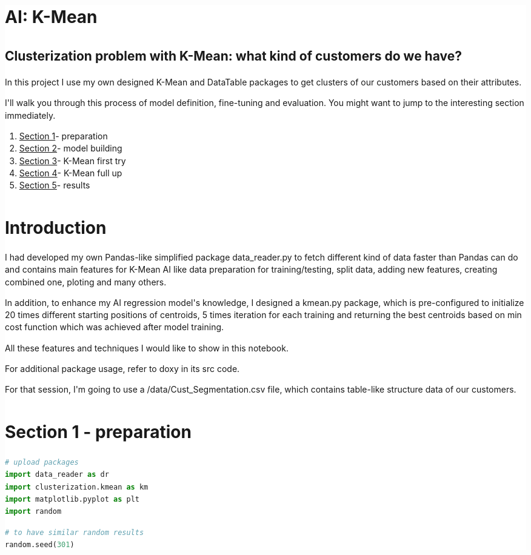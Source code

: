 # AI: K-Mean

## Clusterization problem with K-Mean: what kind of customers do we have?

In this project I use my own designed K-Mean and DataTable packages to get clusters of our customers based on their attributes.

I'll walk you through this process of model definition, fine-tuning and evaluation. You might want to jump to the interesting section immediately.


1. [Section 1](#id_1)- preparation
2. [Section 2](#id_2)- model building
3. [Section 3](#id_3)- K-Mean first try
4. [Section 4](#id_4)- K-Mean full up
4. [Section 5](#id_5)- results


# Introduction
I had developed my own Pandas-like simplified package data_reader.py to fetch different kind of data faster than Pandas can do and contains main features for K-Mean AI like data preparation for training/testing, split data, adding new features, creating combined one, ploting and many others. 

In addition, to enhance my AI regression model's knowledge, I designed a kmean.py package, which is pre-configured to initialize 20 times different starting positions of centroids, 5 times iteration for each training and returning the best centroids based on min cost function which was achieved after model training. 

All these features and techniques I would like to show in this notebook.

For additional package usage, refer to doxy in its src code.

For that session, I'm going to use a /data/Cust_Segmentation.csv file, which contains table-like structure data of our customers.

# Section 1<a id='id_1'></a> - preparation


```python
# upload packages
import data_reader as dr
import clusterization.kmean as km
import matplotlib.pyplot as plt
import random
```


```python
# to have similar random results
random.seed(301)
```

